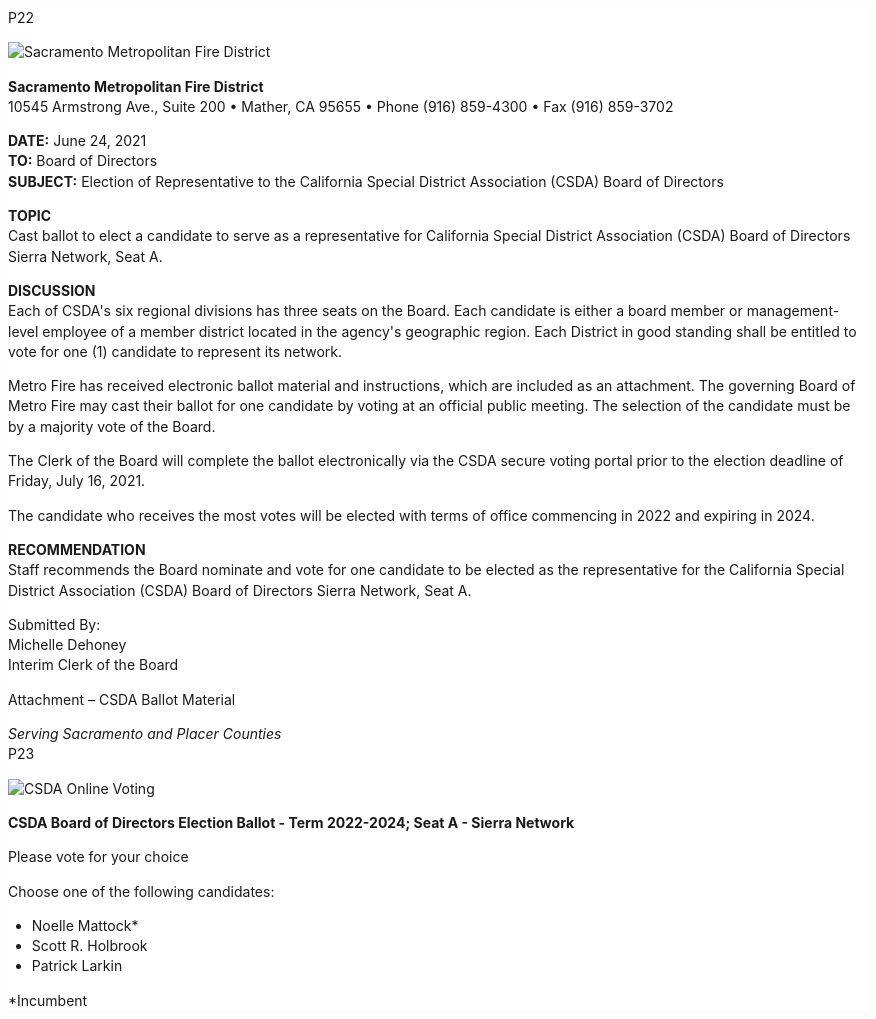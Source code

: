 P22

![Sacramento Metropolitan Fire District](https://via.placeholder.com/150)

**Sacramento Metropolitan Fire District**  
10545 Armstrong Ave., Suite 200 • Mather, CA 95655 • Phone (916) 859-4300 • Fax (916) 859-3702  

**DATE:** June 24, 2021  
**TO:** Board of Directors  
**SUBJECT:** Election of Representative to the California Special District Association (CSDA) Board of Directors  

**TOPIC**  
Cast ballot to elect a candidate to serve as a representative for California Special District Association (CSDA) Board of Directors Sierra Network, Seat A.  

**DISCUSSION**  
Each of CSDA's six regional divisions has three seats on the Board. Each candidate is either a board member or management-level employee of a member district located in the agency's geographic region. Each District in good standing shall be entitled to vote for one (1) candidate to represent its network.  

Metro Fire has received electronic ballot material and instructions, which are included as an attachment. The governing Board of Metro Fire may cast their ballot for one candidate by voting at an official public meeting. The selection of the candidate must be by a majority vote of the Board.  

The Clerk of the Board will complete the ballot electronically via the CSDA secure voting portal prior to the election deadline of Friday, July 16, 2021.  

The candidate who receives the most votes will be elected with terms of office commencing in 2022 and expiring in 2024.  

**RECOMMENDATION**  
Staff recommends the Board nominate and vote for one candidate to be elected as the representative for the California Special District Association (CSDA) Board of Directors Sierra Network, Seat A.  

Submitted By:  
Michelle Dehoney  
Interim Clerk of the Board  

Attachment – CSDA Ballot Material  

*Serving Sacramento and Placer Counties*  
P23

![CSDA Online Voting](https://www.csda.net)

**CSDA Board of Directors Election Ballot - Term 2022-2024; Seat A - Sierra Network**

Please vote for your choice

Choose one of the following candidates:

- Noelle Mattock*
- Scott R. Holbrook
- Patrick Larkin

*Incumbent
